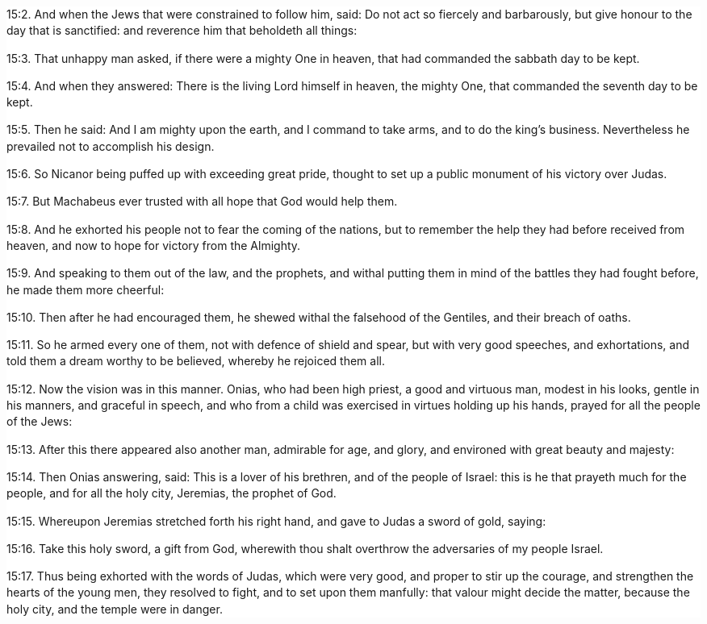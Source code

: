 15:2. And when the Jews that were constrained to follow him, said: Do
not act so fiercely and barbarously, but give honour to the day that is
sanctified: and reverence him that beholdeth all things:

15:3. That unhappy man asked, if there were a mighty One in heaven,
that had commanded the sabbath day to be kept.

15:4. And when they answered: There is the living Lord himself in
heaven, the mighty One, that commanded the seventh day to be kept.

15:5. Then he said: And I am mighty upon the earth, and I command to
take arms, and to do the king’s business. Nevertheless he prevailed not
to accomplish his design.

15:6. So Nicanor being puffed up with exceeding great pride, thought to
set up a public monument of his victory over Judas.

15:7. But Machabeus ever trusted with all hope that God would help
them.

15:8. And he exhorted his people not to fear the coming of the nations,
but to remember the help they had before received from heaven, and now
to hope for victory from the Almighty.

15:9. And speaking to them out of the law, and the prophets, and withal
putting them in mind of the battles they had fought before, he made
them more cheerful:

15:10. Then after he had encouraged them, he shewed withal the
falsehood of the Gentiles, and their breach of oaths.

15:11. So he armed every one of them, not with defence of shield and
spear, but with very good speeches, and exhortations, and told them a
dream worthy to be believed, whereby he rejoiced them all.

15:12. Now the vision was in this manner. Onias, who had been high
priest, a good and virtuous man, modest in his looks, gentle in his
manners, and graceful in speech, and who from a child was exercised in
virtues holding up his hands, prayed for all the people of the Jews:

15:13. After this there appeared also another man, admirable for age,
and glory, and environed with great beauty and majesty:

15:14. Then Onias answering, said: This is a lover of his brethren, and
of the people of Israel: this is he that prayeth much for the people,
and for all the holy city, Jeremias, the prophet of God.

15:15. Whereupon Jeremias stretched forth his right hand, and gave to
Judas a sword of gold, saying:

15:16. Take this holy sword, a gift from God, wherewith thou shalt
overthrow the adversaries of my people Israel.

15:17. Thus being exhorted with the words of Judas, which were very
good, and proper to stir up the courage, and strengthen the hearts of
the young men, they resolved to fight, and to set upon them manfully:
that valour might decide the matter, because the holy city, and the
temple were in danger.
